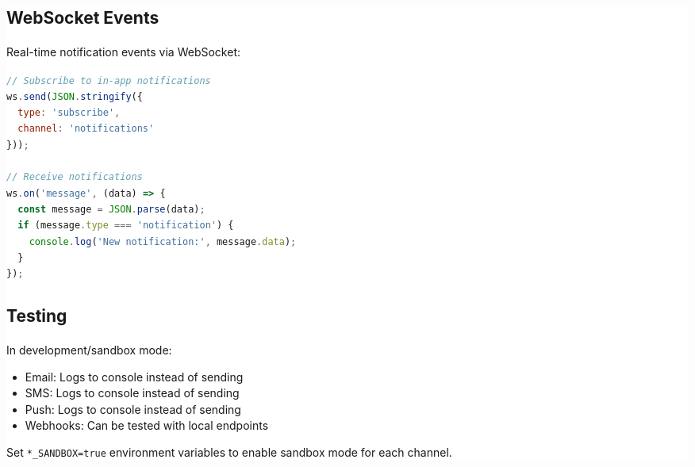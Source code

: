 ## WebSocket Events

Real-time notification events via WebSocket:

```javascript
// Subscribe to in-app notifications
ws.send(JSON.stringify({
  type: 'subscribe',
  channel: 'notifications'
}));

// Receive notifications
ws.on('message', (data) => {
  const message = JSON.parse(data);
  if (message.type === 'notification') {
    console.log('New notification:', message.data);
  }
});
```

## Testing

In development/sandbox mode:
- Email: Logs to console instead of sending
- SMS: Logs to console instead of sending
- Push: Logs to console instead of sending
- Webhooks: Can be tested with local endpoints

Set `*_SANDBOX=true` environment variables to enable sandbox mode for each channel.